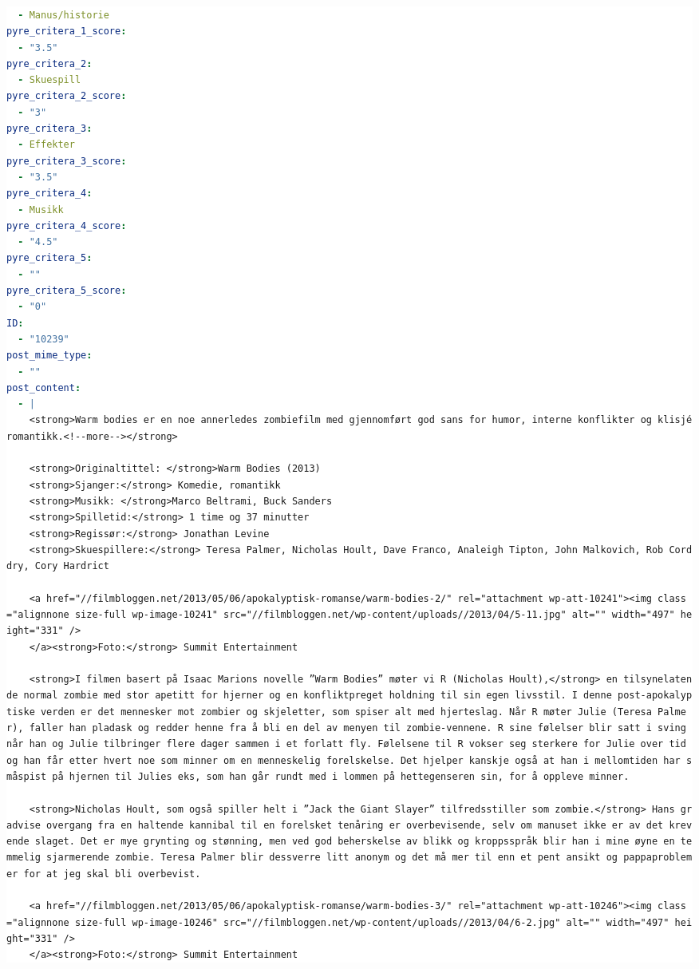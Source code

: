 ```yaml
  - Manus/historie
pyre_critera_1_score:
  - "3.5"
pyre_critera_2:
  - Skuespill
pyre_critera_2_score:
  - "3"
pyre_critera_3:
  - Effekter
pyre_critera_3_score:
  - "3.5"
pyre_critera_4:
  - Musikk
pyre_critera_4_score:
  - "4.5"
pyre_critera_5:
  - ""
pyre_critera_5_score:
  - "0"
ID:
  - "10239"
post_mime_type:
  - ""
post_content:
  - |
    <strong>Warm bodies er en noe annerledes zombiefilm med gjennomført god sans for humor, interne konflikter og klisjéromantikk.<!--more--></strong>

    <strong>Originaltittel: </strong>Warm Bodies (2013)
    <strong>Sjanger:</strong> Komedie, romantikk
    <strong>Musikk: </strong>Marco Beltrami, Buck Sanders
    <strong>Spilletid:</strong> 1 time og 37 minutter
    <strong>Regissør:</strong> Jonathan Levine
    <strong>Skuespillere:</strong> Teresa Palmer, Nicholas Hoult, Dave Franco, Analeigh Tipton, John Malkovich, Rob Corddry, Cory Hardrict

    <a href="//filmbloggen.net/2013/05/06/apokalyptisk-romanse/warm-bodies-2/" rel="attachment wp-att-10241"><img class="alignnone size-full wp-image-10241" src="//filmbloggen.net/wp-content/uploads//2013/04/5-11.jpg" alt="" width="497" height="331" />
    </a><strong>Foto:</strong> Summit Entertainment

    <strong>I filmen basert på Isaac Marions novelle ”Warm Bodies” møter vi R (Nicholas Hoult),</strong> en tilsynelatende normal zombie med stor apetitt for hjerner og en konfliktpreget holdning til sin egen livsstil. I denne post-apokalyptiske verden er det mennesker mot zombier og skjeletter, som spiser alt med hjerteslag. Når R møter Julie (Teresa Palmer), faller han pladask og redder henne fra å bli en del av menyen til zombie-vennene. R sine følelser blir satt i sving når han og Julie tilbringer flere dager sammen i et forlatt fly. Følelsene til R vokser seg sterkere for Julie over tid og han får etter hvert noe som minner om en menneskelig forelskelse. Det hjelper kanskje også at han i mellomtiden har småspist på hjernen til Julies eks, som han går rundt med i lommen på hettegenseren sin, for å oppleve minner.

    <strong>Nicholas Hoult, som også spiller helt i ”Jack the Giant Slayer” tilfredsstiller som zombie.</strong> Hans gradvise overgang fra en haltende kannibal til en forelsket tenåring er overbevisende, selv om manuset ikke er av det krevende slaget. Det er mye grynting og stønning, men ved god beherskelse av blikk og kroppsspråk blir han i mine øyne en temmelig sjarmerende zombie. Teresa Palmer blir dessverre litt anonym og det må mer til enn et pent ansikt og pappaproblemer for at jeg skal bli overbevist.

    <a href="//filmbloggen.net/2013/05/06/apokalyptisk-romanse/warm-bodies-3/" rel="attachment wp-att-10246"><img class="alignnone size-full wp-image-10246" src="//filmbloggen.net/wp-content/uploads//2013/04/6-2.jpg" alt="" width="497" height="331" />
    </a><strong>Foto:</strong> Summit Entertainment

```